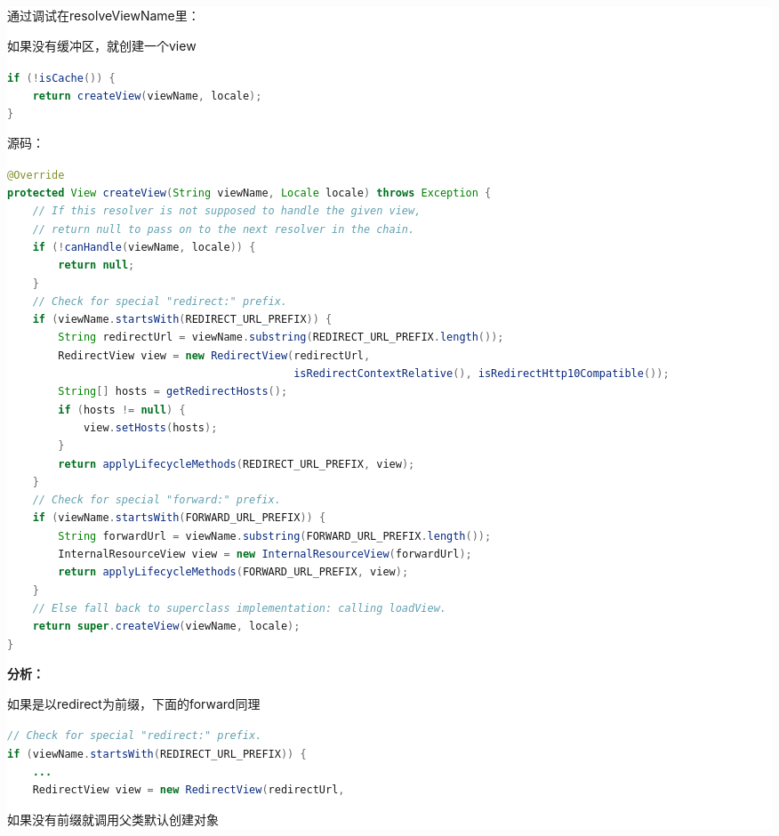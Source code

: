 通过调试在resolveViewName里：

如果没有缓冲区，就创建一个view

```java
if (!isCache()) {
    return createView(viewName, locale);
}
```

源码：

```java
@Override
protected View createView(String viewName, Locale locale) throws Exception {
    // If this resolver is not supposed to handle the given view,
    // return null to pass on to the next resolver in the chain.
    if (!canHandle(viewName, locale)) {
        return null;
    }
    // Check for special "redirect:" prefix.
    if (viewName.startsWith(REDIRECT_URL_PREFIX)) {
        String redirectUrl = viewName.substring(REDIRECT_URL_PREFIX.length());
        RedirectView view = new RedirectView(redirectUrl,
                                             isRedirectContextRelative(), isRedirectHttp10Compatible());
        String[] hosts = getRedirectHosts();
        if (hosts != null) {
            view.setHosts(hosts);
        }
        return applyLifecycleMethods(REDIRECT_URL_PREFIX, view);
    }
    // Check for special "forward:" prefix.
    if (viewName.startsWith(FORWARD_URL_PREFIX)) {
        String forwardUrl = viewName.substring(FORWARD_URL_PREFIX.length());
        InternalResourceView view = new InternalResourceView(forwardUrl);
        return applyLifecycleMethods(FORWARD_URL_PREFIX, view);
    }
    // Else fall back to superclass implementation: calling loadView.
    return super.createView(viewName, locale);
}
```

**分析：**

如果是以redirect为前缀，下面的forward同理

```java
// Check for special "redirect:" prefix.
if (viewName.startsWith(REDIRECT_URL_PREFIX)) {
    ...
    RedirectView view = new RedirectView(redirectUrl,
```

如果没有前缀就调用父类默认创建对象
